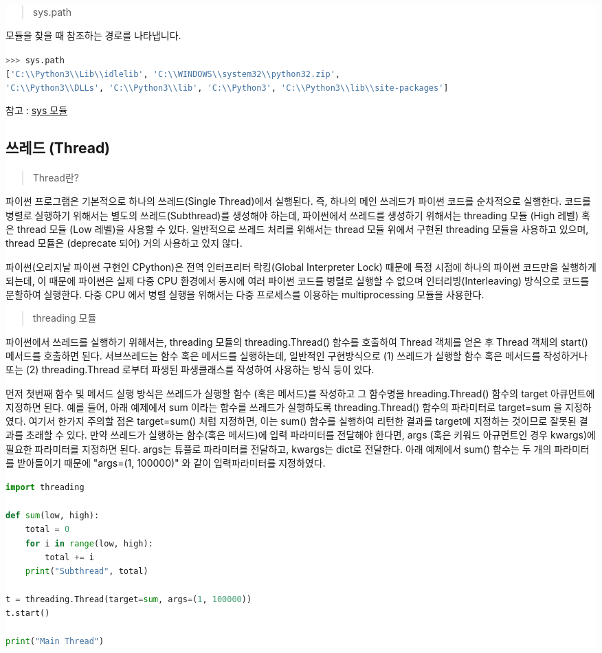 
> sys.path

모듈을 찾을 때 참조하는 경로를 나타냅니다.

```python
>>> sys.path
['C:\\Python3\\Lib\\idlelib', 'C:\\WINDOWS\\system32\\python32.zip',
'C:\\Python3\\DLLs', 'C:\\Python3\\lib', 'C:\\Python3', 'C:\\Python3\\lib\\site-packages']
```

참고 : [sys 모듈](http://devanix.tistory.com/300?category=271929)

## 쓰레드 (Thread)

> Thread란?

파이썬 프로그램은 기본적으로 하나의 쓰레드(Single Thread)에서 실행된다. 
즉, 하나의 메인 쓰레드가 파이썬 코드를 순차적으로 실행한다. 코드를 병렬로 실행하기 위해서는 별도의 쓰레드(Subthread)를 생성해야 하는데, 
파이썬에서 쓰레드를 생성하기 위해서는 threading 모듈 (High 레벨) 혹은 thread 모듈 (Low 레벨)을 사용할 수 있다. 
일반적으로 쓰레드 처리를 위해서는 thread 모듈 위에서 구현된 threading 모듈을 사용하고 있으며, 
thread 모듈은 (deprecate 되어) 거의 사용하고 있지 않다.

파이썬(오리지날 파이썬 구현인 CPython)은 전역 인터프리터 락킹(Global Interpreter Lock) 때문에 
특정 시점에 하나의 파이썬 코드만을 실행하게 되는데, 이 때문에 파이썬은 실제 다중 CPU 환경에서 
동시에 여러 파이썬 코드를 병렬로 실행할 수 없으며 인터리빙(Interleaving) 방식으로 코드를 분할하여 실행한다. 
다중 CPU 에서 병렬 실행을 위해서는 다중 프로세스를 이용하는 multiprocessing 모듈을 사용한다.

> threading 모듈

파이썬에서 쓰레드를 실행하기 위해서는, threading 모듈의 threading.Thread() 함수를 호출하여
 Thread 객체를 얻은 후 Thread 객체의 start() 메서드를 호출하면 된다. 
 서브쓰레드는 함수 혹은 메서드를 실행하는데, 일반적인 구현방식으로 (1) 쓰레드가 실행할 함수 혹은 메서드를 작성하거나 
 또는 (2) threading.Thread 로부터 파생된 파생클래스를 작성하여 사용하는 방식 등이 있다.

먼저 첫번째 함수 및 메서드 실행 방식은 쓰레드가 실행할 함수 (혹은 메서드)를 작성하고 
그 함수명을 hreading.Thread() 함수의 target 아큐먼트에 지정하면 된다. 
예를 들어, 아래 예제에서 sum 이라는 함수를 쓰레드가 실행하도록 threading.Thread() 함수의
 파라미터로 target=sum 을 지정하였다. 여기서 한가지 주의할 점은 target=sum() 처럼 지정하면,
 이는 sum() 함수를 실행하여 리턴한 결과를 target에 지정하는 것이므로 잘못된 결과를 초래할 수 있다. 
 만약 쓰레드가 실행하는 함수(혹은 메서드)에 입력 파라미터를 전달해야 한다면, 
 args (혹은 키워드 아규먼트인 경우 kwargs)에 필요한 파라미터를 지정하면 된다.
 args는 튜플로 파라미터를 전달하고, kwargs는 dict로 전달한다. 아래 예제에서 
 sum() 함수는 두 개의 파라미터를 받아들이기 때문에 "args=(1, 100000)" 와 같이 입력파라미터를 지정하였다.

```python
import threading
 
def sum(low, high):
    total = 0
    for i in range(low, high):
        total += i
    print("Subthread", total)
 
t = threading.Thread(target=sum, args=(1, 100000))
t.start()
 
print("Main Thread")
```
